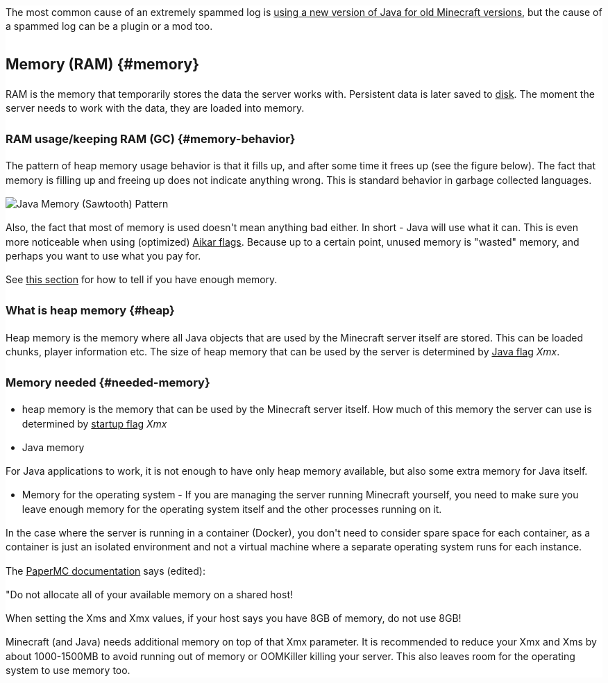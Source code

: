 The most common cause of an extremely spammed log is [using a new version of Java for old Minecraft versions](../administration/java.md#new-java-old-version), but the cause of a spammed log can be a plugin or a mod too.

## Memory (RAM) {#memory}
RAM is the memory that temporarily stores the data the server works with. Persistent data is later saved to [disk](#disk). The moment the server needs to work with the data, they are loaded into memory.

### RAM usage/keeping RAM (GC) {#memory-behavior}
The pattern of heap memory usage behavior is that it fills up, and after some time it frees up (see the figure below). The fact that memory is filling up and freeing up does not indicate anything wrong. This is standard behavior in garbage collected languages.

![Java Memory (Sawtooth) Pattern](/assets/images/resources/sawtooth-pattern.png)

Also, the fact that most of memory is used doesn't mean anything bad either. In short - Java will use what it can. This is even more noticeable when using (optimized) [Aikar flags](#java-flags). Because up to a certain point, unused memory is "wasted" memory, and perhaps you want to use what you pay for.

See [this section](#memory-performance) for how to tell if you have enough memory.

### What is heap memory {#heap}
Heap memory is the memory where all Java objects that are used by the Minecraft server itself are stored. This can be loaded chunks, player information etc. The size of heap memory that can be used by the server is determined by [Java flag](java.md#java-flags) *Xmx*.

### Memory needed {#needed-memory}
- heap memory is the memory that can be used by the Minecraft server itself. How much of this memory the server can use is determined by [startup flag](#java-flags) *Xmx*

- Java memory

For Java applications to work, it is not enough to have only heap memory available, but also some extra memory for Java itself.

- Memory for the operating system - If you are managing the server running Minecraft yourself, you need to make sure you leave enough memory for the operating system itself and the other processes running on it.

In the case where the server is running in a container (Docker), you don't need to consider spare space for each container, as a container is just an isolated environment and not a virtual machine where a separate operating system runs for each instance.

The [PaperMC documentation](https://docs.papermc.io/paper/aikars-flags) says (edited):

"Do not allocate all of your available memory on a shared host!

When setting the Xms and Xmx values, if your host says you have 8GB of memory, do not use 8GB!

Minecraft (and Java) needs additional memory on top of that Xmx parameter. It is recommended to reduce your Xmx and Xms by about 1000-1500MB to avoid running out of memory or OOMKiller killing your server. This also leaves room for the operating system to use memory too.
